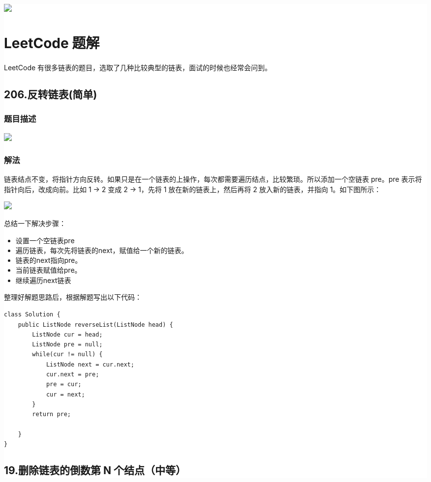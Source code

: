 

![](https://files.mdnice.com/user/29864/b91d3255-29ee-45ab-9fe7-5188322db1e3.png)



# LeetCode 题解

LeetCode 有很多链表的题目，选取了几种比较典型的链表，面试的时候也经常会问到。

## 206.反转链表(简单)

### 题目描述

![](https://user-images.githubusercontent.com/11553237/131843538-53b60e9a-a189-4f20-a238-0f02c26aa312.png)

### 解法

链表结点不变，将指针方向反转。如果只是在一个链表的上操作，每次都需要遍历结点，比较繁琐。所以添加一个空链表 pre。pre 表示将指针向后，改成向前。比如 1 -> 2 变成 2 -> 1，先将 1 放在新的链表上，然后再将 2 放入新的链表，并指向 1。如下图所示：

![](https://files.mdnice.com/user/29864/ec85d8ba-ea0c-4345-81d6-1ba7075934bd.png)

总结一下解决步骤：

* 设置一个空链表pre
* 遍历链表，每次先将链表的next，赋值给一个新的链表。
* 链表的next指向pre。
* 当前链表赋值给pre。
* 继续遍历next链表

整理好解题思路后，根据解题写出以下代码：

```
class Solution {
    public ListNode reverseList(ListNode head) {
        ListNode cur = head;
        ListNode pre = null;
        while(cur != null) {
            ListNode next = cur.next;
            cur.next = pre;
            pre = cur;
            cur = next; 
        }
        return pre;

    }
}
```


## 19.删除链表的倒数第 N 个结点（中等）
